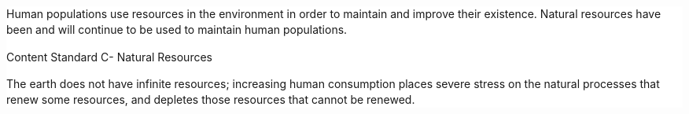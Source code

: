   Human populations use resources in the environment in order to maintain and improve their existence. Natural resources have been and will continue to be used to maintain human populations.
 </p>
<p>
  Content Standard C- Natural Resources
 </p>
 <p>
  The earth does not have infinite resources; increasing human consumption places severe stress on the natural processes that renew some resources, and depletes those resources that cannot be renewed.
 </p>

</body>
